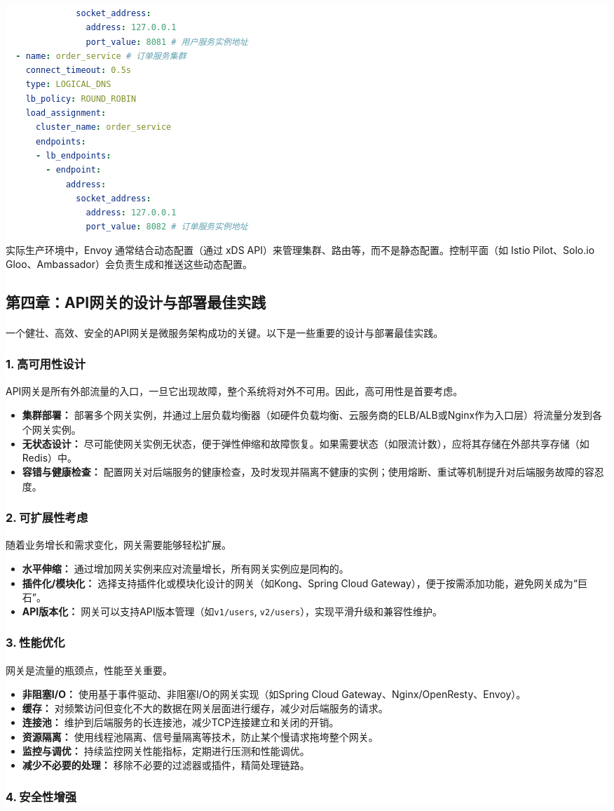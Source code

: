 ```yaml
              socket_address:
                address: 127.0.0.1
                port_value: 8081 # 用户服务实例地址
  - name: order_service # 订单服务集群
    connect_timeout: 0.5s
    type: LOGICAL_DNS
    lb_policy: ROUND_ROBIN
    load_assignment:
      cluster_name: order_service
      endpoints:
      - lb_endpoints:
        - endpoint:
            address:
              socket_address:
                address: 127.0.0.1
                port_value: 8082 # 订单服务实例地址
```

实际生产环境中，Envoy 通常结合动态配置（通过 xDS API）来管理集群、路由等，而不是静态配置。控制平面（如 Istio Pilot、Solo.io Gloo、Ambassador）会负责生成和推送这些动态配置。

## 第四章：API网关的设计与部署最佳实践

一个健壮、高效、安全的API网关是微服务架构成功的关键。以下是一些重要的设计与部署最佳实践。

### 1. 高可用性设计

API网关是所有外部流量的入口，一旦它出现故障，整个系统将对外不可用。因此，高可用性是首要考虑。
*   **集群部署：** 部署多个网关实例，并通过上层负载均衡器（如硬件负载均衡、云服务商的ELB/ALB或Nginx作为入口层）将流量分发到各个网关实例。
*   **无状态设计：** 尽可能使网关实例无状态，便于弹性伸缩和故障恢复。如果需要状态（如限流计数），应将其存储在外部共享存储（如Redis）中。
*   **容错与健康检查：** 配置网关对后端服务的健康检查，及时发现并隔离不健康的实例；使用熔断、重试等机制提升对后端服务故障的容忍度。

### 2. 可扩展性考虑

随着业务增长和需求变化，网关需要能够轻松扩展。
*   **水平伸缩：** 通过增加网关实例来应对流量增长，所有网关实例应是同构的。
*   **插件化/模块化：** 选择支持插件化或模块化设计的网关（如Kong、Spring Cloud Gateway），便于按需添加功能，避免网关成为“巨石”。
*   **API版本化：** 网关可以支持API版本管理（如`v1/users`, `v2/users`），实现平滑升级和兼容性维护。

### 3. 性能优化

网关是流量的瓶颈点，性能至关重要。
*   **非阻塞I/O：** 使用基于事件驱动、非阻塞I/O的网关实现（如Spring Cloud Gateway、Nginx/OpenResty、Envoy）。
*   **缓存：** 对频繁访问但变化不大的数据在网关层面进行缓存，减少对后端服务的请求。
*   **连接池：** 维护到后端服务的长连接池，减少TCP连接建立和关闭的开销。
*   **资源隔离：** 使用线程池隔离、信号量隔离等技术，防止某个慢请求拖垮整个网关。
*   **监控与调优：** 持续监控网关性能指标，定期进行压测和性能调优。
*   **减少不必要的处理：** 移除不必要的过滤器或插件，精简处理链路。

### 4. 安全性增强
